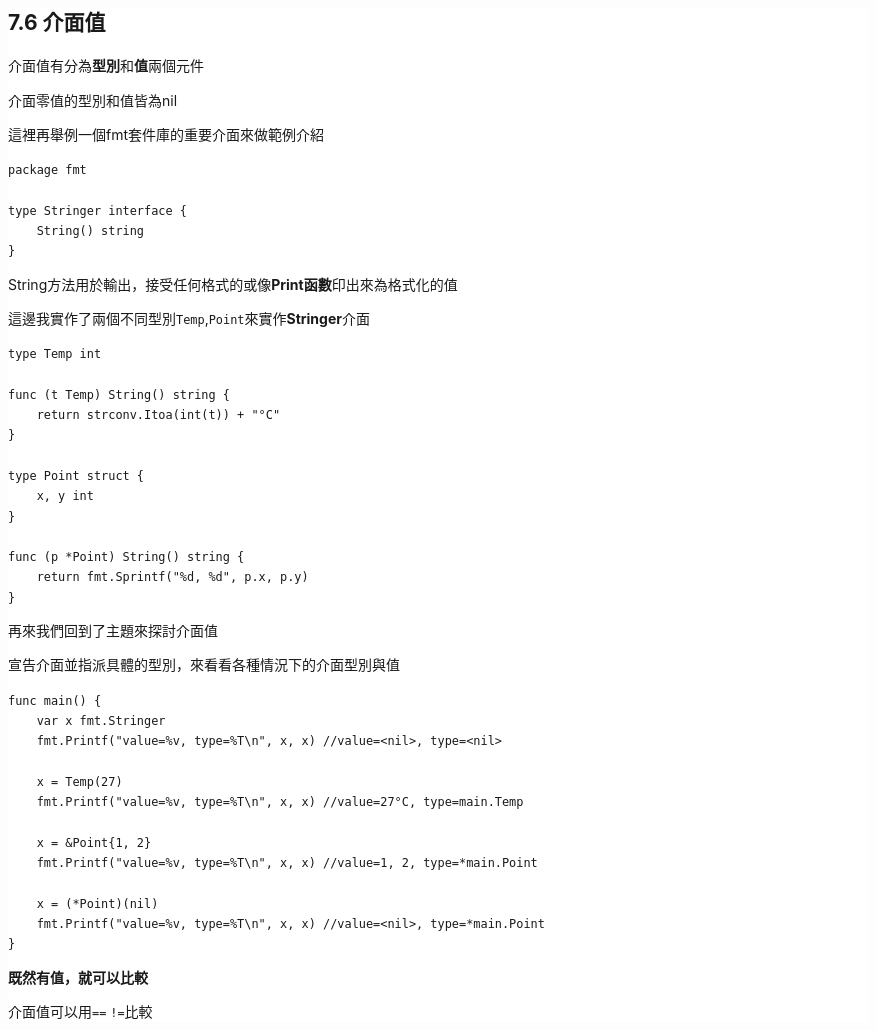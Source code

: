 ## 7.6 介面值
介面值有分為**型別**和**值**兩個元件

介面零值的型別和值皆為nil

這裡再舉例一個fmt套件庫的重要介面來做範例介紹
```
package fmt

type Stringer interface {
	String() string
}
```
String方法用於輸出，接受任何格式的或像**Print函數**印出來為格式化的值

這邊我實作了兩個不同型別```Temp```,```Point```來實作**Stringer**介面
```
type Temp int

func (t Temp) String() string {
	return strconv.Itoa(int(t)) + "°C"
}

type Point struct {
	x, y int
}

func (p *Point) String() string {
	return fmt.Sprintf("%d, %d", p.x, p.y)
}

```
再來我們回到了主題來探討介面值

宣告介面並指派具體的型別，來看看各種情況下的介面型別與值
```
func main() {
	var x fmt.Stringer
	fmt.Printf("value=%v, type=%T\n", x, x) //value=<nil>, type=<nil>

	x = Temp(27)
	fmt.Printf("value=%v, type=%T\n", x, x) //value=27°C, type=main.Temp

	x = &Point{1, 2}
	fmt.Printf("value=%v, type=%T\n", x, x) //value=1, 2, type=*main.Point

	x = (*Point)(nil)
	fmt.Printf("value=%v, type=%T\n", x, x) //value=<nil>, type=*main.Point
}
```

**既然有值，就可以比較**

介面值可以用```==``` ```!=```比較
